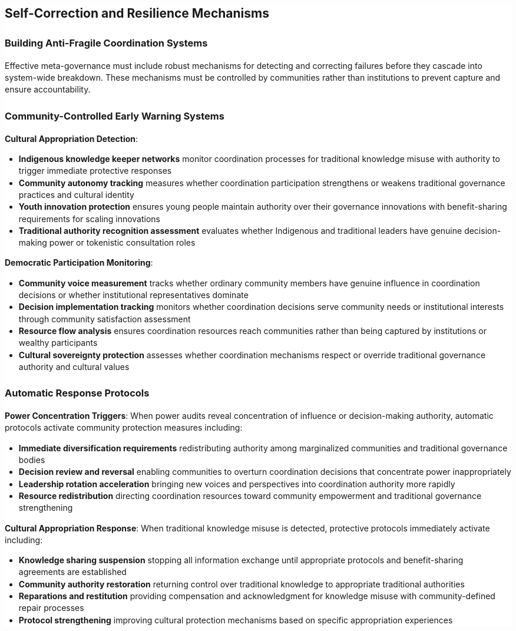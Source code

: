 ## <a id="self-correction-and-resilience-mechanisms"></a>Self-Correction and Resilience Mechanisms

### Building Anti-Fragile Coordination Systems

Effective meta-governance must include robust mechanisms for detecting and correcting failures before they cascade into system-wide breakdown. These mechanisms must be controlled by communities rather than institutions to prevent capture and ensure accountability.

### Community-Controlled Early Warning Systems

**Cultural Appropriation Detection**:
- **Indigenous knowledge keeper networks** monitor coordination processes for traditional knowledge misuse with authority to trigger immediate protective responses
- **Community autonomy tracking** measures whether coordination participation strengthens or weakens traditional governance practices and cultural identity
- **Youth innovation protection** ensures young people maintain authority over their governance innovations with benefit-sharing requirements for scaling innovations
- **Traditional authority recognition assessment** evaluates whether Indigenous and traditional leaders have genuine decision-making power or tokenistic consultation roles

**Democratic Participation Monitoring**:
- **Community voice measurement** tracks whether ordinary community members have genuine influence in coordination decisions or whether institutional representatives dominate
- **Decision implementation tracking** monitors whether coordination decisions serve community needs or institutional interests through community satisfaction assessment
- **Resource flow analysis** ensures coordination resources reach communities rather than being captured by institutions or wealthy participants
- **Cultural sovereignty protection** assesses whether coordination mechanisms respect or override traditional governance authority and cultural values

### Automatic Response Protocols

**Power Concentration Triggers**:
When power audits reveal concentration of influence or decision-making authority, automatic protocols activate community protection measures including:
- **Immediate diversification requirements** redistributing authority among marginalized communities and traditional governance bodies
- **Decision review and reversal** enabling communities to overturn coordination decisions that concentrate power inappropriately
- **Leadership rotation acceleration** bringing new voices and perspectives into coordination authority more rapidly
- **Resource redistribution** directing coordination resources toward community empowerment and traditional governance strengthening

**Cultural Appropriation Response**:
When traditional knowledge misuse is detected, protective protocols immediately activate including:
- **Knowledge sharing suspension** stopping all information exchange until appropriate protocols and benefit-sharing agreements are established
- **Community authority restoration** returning control over traditional knowledge to appropriate traditional authorities
- **Reparations and restitution** providing compensation and acknowledgment for knowledge misuse with community-defined repair processes
- **Protocol strengthening** improving cultural protection mechanisms based on specific appropriation experiences

